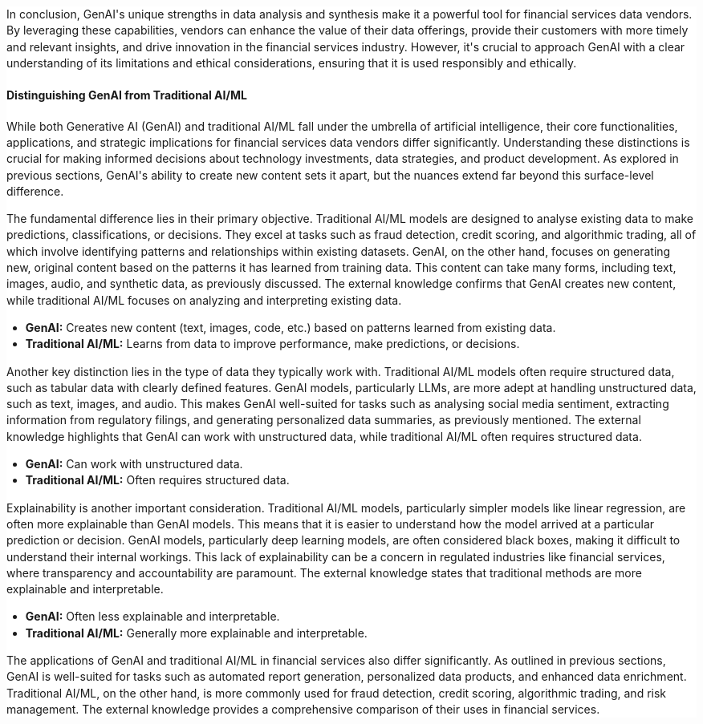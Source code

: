 In conclusion, GenAI's unique strengths in data analysis and synthesis make it a powerful tool for financial services data vendors. By leveraging these capabilities, vendors can enhance the value of their data offerings, provide their customers with more timely and relevant insights, and drive innovation in the financial services industry. However, it's crucial to approach GenAI with a clear understanding of its limitations and ethical considerations, ensuring that it is used responsibly and ethically.

#### Distinguishing GenAI from Traditional AI/ML

While both Generative AI (GenAI) and traditional AI/ML fall under the umbrella of artificial intelligence, their core functionalities, applications, and strategic implications for financial services data vendors differ significantly. Understanding these distinctions is crucial for making informed decisions about technology investments, data strategies, and product development. As explored in previous sections, GenAI's ability to create new content sets it apart, but the nuances extend far beyond this surface-level difference.

The fundamental difference lies in their primary objective. Traditional AI/ML models are designed to analyse existing data to make predictions, classifications, or decisions. They excel at tasks such as fraud detection, credit scoring, and algorithmic trading, all of which involve identifying patterns and relationships within existing datasets. GenAI, on the other hand, focuses on generating new, original content based on the patterns it has learned from training data. This content can take many forms, including text, images, audio, and synthetic data, as previously discussed. The external knowledge confirms that GenAI creates new content, while traditional AI/ML focuses on analyzing and interpreting existing data.

- **GenAI:** Creates new content (text, images, code, etc.) based on patterns learned from existing data.
- **Traditional AI/ML:** Learns from data to improve performance, make predictions, or decisions.

Another key distinction lies in the type of data they typically work with. Traditional AI/ML models often require structured data, such as tabular data with clearly defined features. GenAI models, particularly LLMs, are more adept at handling unstructured data, such as text, images, and audio. This makes GenAI well-suited for tasks such as analysing social media sentiment, extracting information from regulatory filings, and generating personalized data summaries, as previously mentioned. The external knowledge highlights that GenAI can work with unstructured data, while traditional AI/ML often requires structured data.

- **GenAI:** Can work with unstructured data.
- **Traditional AI/ML:** Often requires structured data.

Explainability is another important consideration. Traditional AI/ML models, particularly simpler models like linear regression, are often more explainable than GenAI models. This means that it is easier to understand how the model arrived at a particular prediction or decision. GenAI models, particularly deep learning models, are often considered black boxes, making it difficult to understand their internal workings. This lack of explainability can be a concern in regulated industries like financial services, where transparency and accountability are paramount. The external knowledge states that traditional methods are more explainable and interpretable.

- **GenAI:** Often less explainable and interpretable.
- **Traditional AI/ML:** Generally more explainable and interpretable.

The applications of GenAI and traditional AI/ML in financial services also differ significantly. As outlined in previous sections, GenAI is well-suited for tasks such as automated report generation, personalized data products, and enhanced data enrichment. Traditional AI/ML, on the other hand, is more commonly used for fraud detection, credit scoring, algorithmic trading, and risk management. The external knowledge provides a comprehensive comparison of their uses in financial services.
